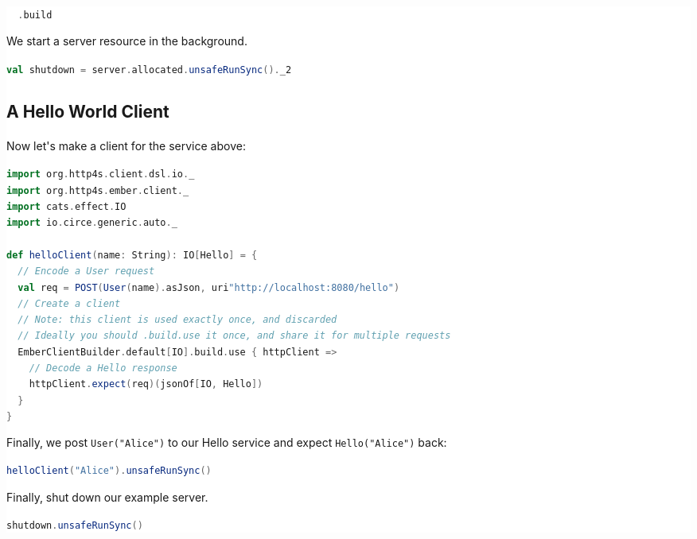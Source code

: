 ```scala mdoc:silent
  .build
```

We start a server resource in the background.

```scala mdoc
val shutdown = server.allocated.unsafeRunSync()._2
```

## A Hello World Client

Now let's make a client for the service above:

```scala mdoc:silent
import org.http4s.client.dsl.io._
import org.http4s.ember.client._
import cats.effect.IO
import io.circe.generic.auto._

def helloClient(name: String): IO[Hello] = {
  // Encode a User request
  val req = POST(User(name).asJson, uri"http://localhost:8080/hello")
  // Create a client
  // Note: this client is used exactly once, and discarded
  // Ideally you should .build.use it once, and share it for multiple requests
  EmberClientBuilder.default[IO].build.use { httpClient =>
    // Decode a Hello response
    httpClient.expect(req)(jsonOf[IO, Hello])
  }
}
```

Finally, we post `User("Alice")` to our Hello service and expect
`Hello("Alice")` back:

```scala mdoc
helloClient("Alice").unsafeRunSync()
```

Finally, shut down our example server.

```scala mdoc:silent
shutdown.unsafeRunSync()
```

[circe-generic]: https://github.com/travisbrown/circe#codec-derivation
[`as` syntax]: @API_URL@/org/http4s/MessageOps.html#as[T](implicitF:cats.FlatMap[F],implicitdecoder:org.http4s.EntityDecoder[F,T]):F[T]
